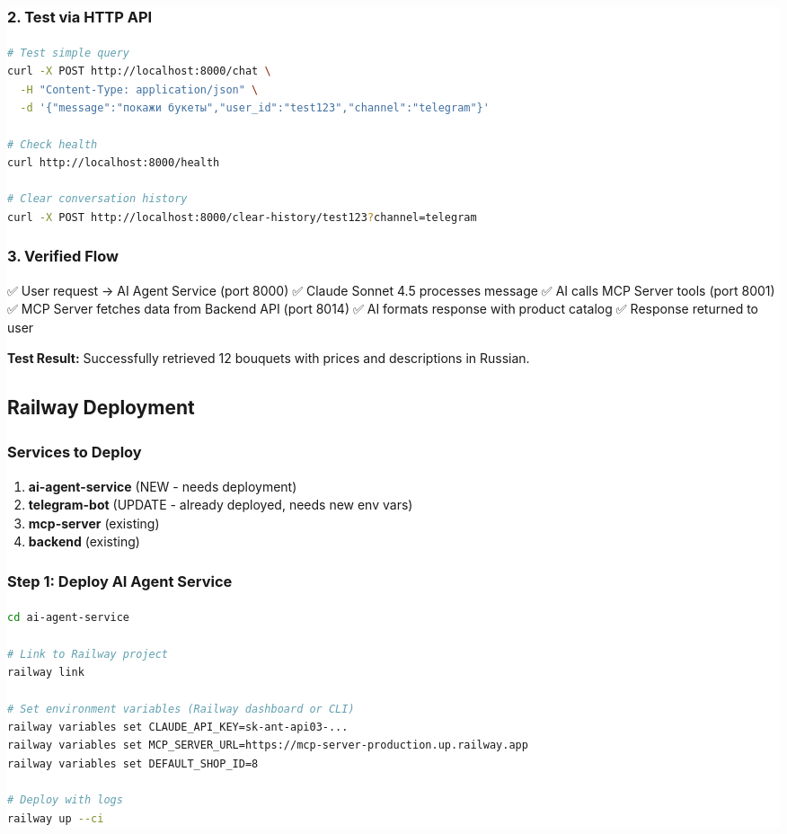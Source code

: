 ### 2. Test via HTTP API

```bash
# Test simple query
curl -X POST http://localhost:8000/chat \
  -H "Content-Type: application/json" \
  -d '{"message":"покажи букеты","user_id":"test123","channel":"telegram"}'

# Check health
curl http://localhost:8000/health

# Clear conversation history
curl -X POST http://localhost:8000/clear-history/test123?channel=telegram
```

### 3. Verified Flow

✅ User request → AI Agent Service (port 8000)
✅ Claude Sonnet 4.5 processes message
✅ AI calls MCP Server tools (port 8001)
✅ MCP Server fetches data from Backend API (port 8014)
✅ AI formats response with product catalog
✅ Response returned to user

**Test Result:** Successfully retrieved 12 bouquets with prices and descriptions in Russian.

## Railway Deployment

### Services to Deploy

1. **ai-agent-service** (NEW - needs deployment)
2. **telegram-bot** (UPDATE - already deployed, needs new env vars)
3. **mcp-server** (existing)
4. **backend** (existing)

### Step 1: Deploy AI Agent Service

```bash
cd ai-agent-service

# Link to Railway project
railway link

# Set environment variables (Railway dashboard or CLI)
railway variables set CLAUDE_API_KEY=sk-ant-api03-...
railway variables set MCP_SERVER_URL=https://mcp-server-production.up.railway.app
railway variables set DEFAULT_SHOP_ID=8

# Deploy with logs
railway up --ci
```
